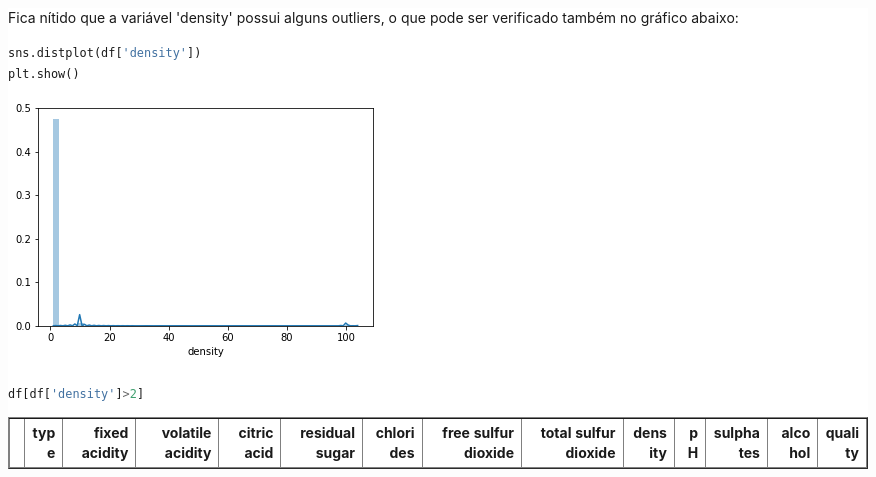 

Fica nítido que a variável 'density' possui alguns outliers, o que pode ser verificado também no gráfico abaixo:


```python
sns.distplot(df['density'])
plt.show()
```


![png](output_9_0.png)



```python
df[df['density']>2]
```




<div>
<style scoped>
    .dataframe tbody tr th:only-of-type {
        vertical-align: middle;
    }

    .dataframe tbody tr th {
        vertical-align: top;
    }

    .dataframe thead th {
        text-align: right;
    }
</style>
<table border="1" class="dataframe">
  <thead>
    <tr style="text-align: right;">
      <th></th>
      <th>type</th>
      <th>fixed acidity</th>
      <th>volatile acidity</th>
      <th>citric acid</th>
      <th>residual sugar</th>
      <th>chlorides</th>
      <th>free sulfur dioxide</th>
      <th>total sulfur dioxide</th>
      <th>density</th>
      <th>pH</th>
      <th>sulphates</th>
      <th>alcohol</th>
      <th>quality</th>
    </tr>
  </thead>
  <tbody>